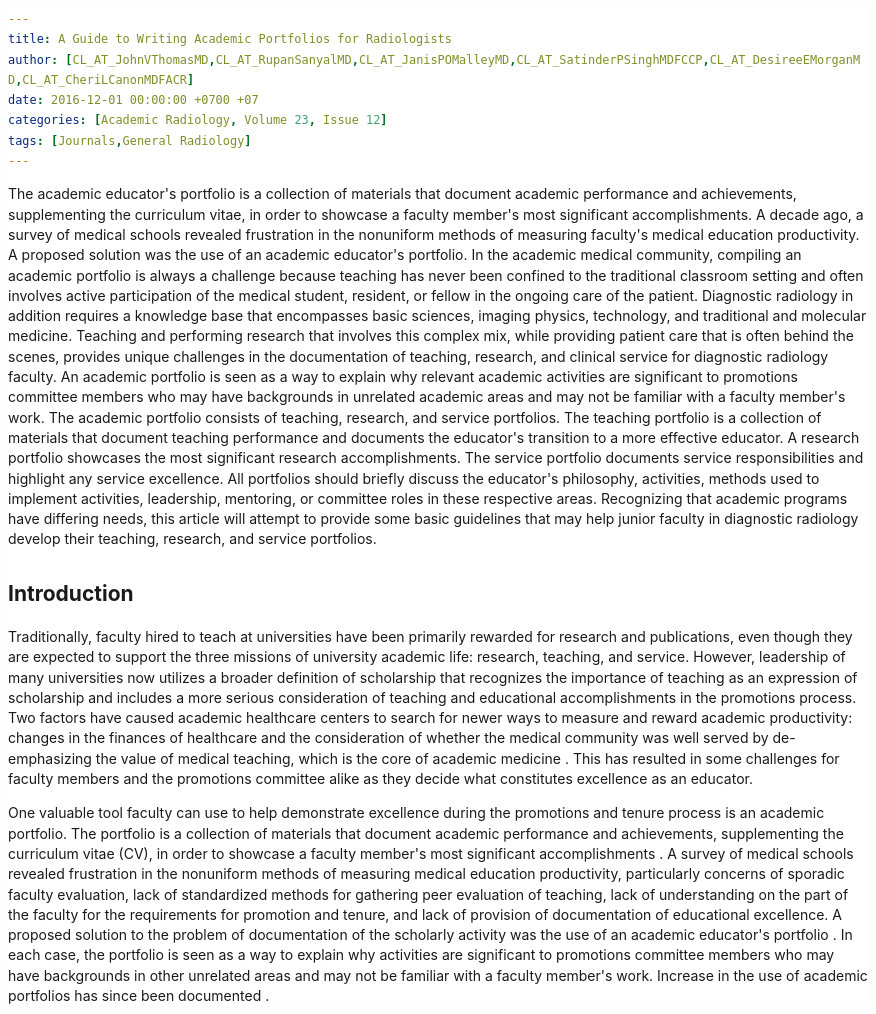 ```yaml
---
title: A Guide to Writing Academic Portfolios for Radiologists
author: [CL_AT_JohnVThomasMD,CL_AT_RupanSanyalMD,CL_AT_JanisPOMalleyMD,CL_AT_SatinderPSinghMDFCCP,CL_AT_DesireeEMorganMD,CL_AT_CheriLCanonMDFACR]
date: 2016-12-01 00:00:00 +0700 +07
categories: [Academic Radiology, Volume 23, Issue 12]
tags: [Journals,General Radiology]
---
```

The academic educator's portfolio is a collection of materials that document academic performance and achievements, supplementing the curriculum vitae, in order to showcase a faculty member's most significant accomplishments. A decade ago, a survey of medical schools revealed frustration in the nonuniform methods of measuring faculty's medical education productivity. A proposed solution was the use of an academic educator's portfolio. In the academic medical community, compiling an academic portfolio is always a challenge because teaching has never been confined to the traditional classroom setting and often involves active participation of the medical student, resident, or fellow in the ongoing care of the patient. Diagnostic radiology in addition requires a knowledge base that encompasses basic sciences, imaging physics, technology, and traditional and molecular medicine. Teaching and performing research that involves this complex mix, while providing patient care that is often behind the scenes, provides unique challenges in the documentation of teaching, research, and clinical service for diagnostic radiology faculty. An academic portfolio is seen as a way to explain why relevant academic activities are significant to promotions committee members who may have backgrounds in unrelated academic areas and may not be familiar with a faculty member's work. The academic portfolio consists of teaching, research, and service portfolios. The teaching portfolio is a collection of materials that document teaching performance and documents the educator's transition to a more effective educator. A research portfolio showcases the most significant research accomplishments. The service portfolio documents service responsibilities and highlight any service excellence. All portfolios should briefly discuss the educator's philosophy, activities, methods used to implement activities, leadership, mentoring, or committee roles in these respective areas. Recognizing that academic programs have differing needs, this article will attempt to provide some basic guidelines that may help junior faculty in diagnostic radiology develop their teaching, research, and service portfolios.

## Introduction

Traditionally, faculty hired to teach at universities have been primarily rewarded for research and publications, even though they are expected to support the three missions of university academic life: research, teaching, and service. However, leadership of many universities now utilizes a broader definition of scholarship that recognizes the importance of teaching as an expression of scholarship and includes a more serious consideration of teaching and educational accomplishments in the promotions process. Two factors have caused academic healthcare centers to search for newer ways to measure and reward academic productivity: changes in the finances of healthcare and the consideration of whether the medical community was well served by de-emphasizing the value of medical teaching, which is the core of academic medicine . This has resulted in some challenges for faculty members and the promotions committee alike as they decide what constitutes excellence as an educator.

One valuable tool faculty can use to help demonstrate excellence during the promotions and tenure process is an academic portfolio. The portfolio is a collection of materials that document academic performance and achievements, supplementing the curriculum vitae (CV), in order to showcase a faculty member's most significant accomplishments . A survey of medical schools revealed frustration in the nonuniform methods of measuring medical education productivity, particularly concerns of sporadic faculty evaluation, lack of standardized methods for gathering peer evaluation of teaching, lack of understanding on the part of the faculty for the requirements for promotion and tenure, and lack of provision of documentation of educational excellence. A proposed solution to the problem of documentation of the scholarly activity was the use of an academic educator's portfolio . In each case, the portfolio is seen as a way to explain why activities are significant to promotions committee members who may have backgrounds in other unrelated areas and may not be familiar with a faculty member's work. Increase in the use of academic portfolios has since been documented .
